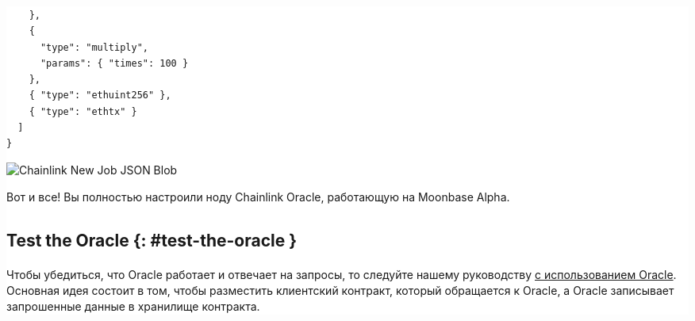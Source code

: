```
    },
    {
      "type": "multiply",
      "params": { "times": 100 }
    },
    { "type": "ethuint256" },
    { "type": "ethtx" }
  ]
}
```

![Chainlink New Job JSON Blob](/images/node-operators/oracle-nodes/chainlink/chainlink-node-7.png)

Вот и все! Вы полностью настроили ноду Chainlink Oracle, работающую на Moonbase Alpha.

## Test the Oracle {: #test-the-oracle } 

Чтобы убедиться, что Oracle работает и отвечает на запросы, то следуйте нашему руководству [с использованием Oracle](/integrations/oracles/chainlink/). Основная идея состоит в том, чтобы разместить клиентский контракт, который обращается к Oracle, а Oracle записывает запрошенные данные в хранилище контракта.

